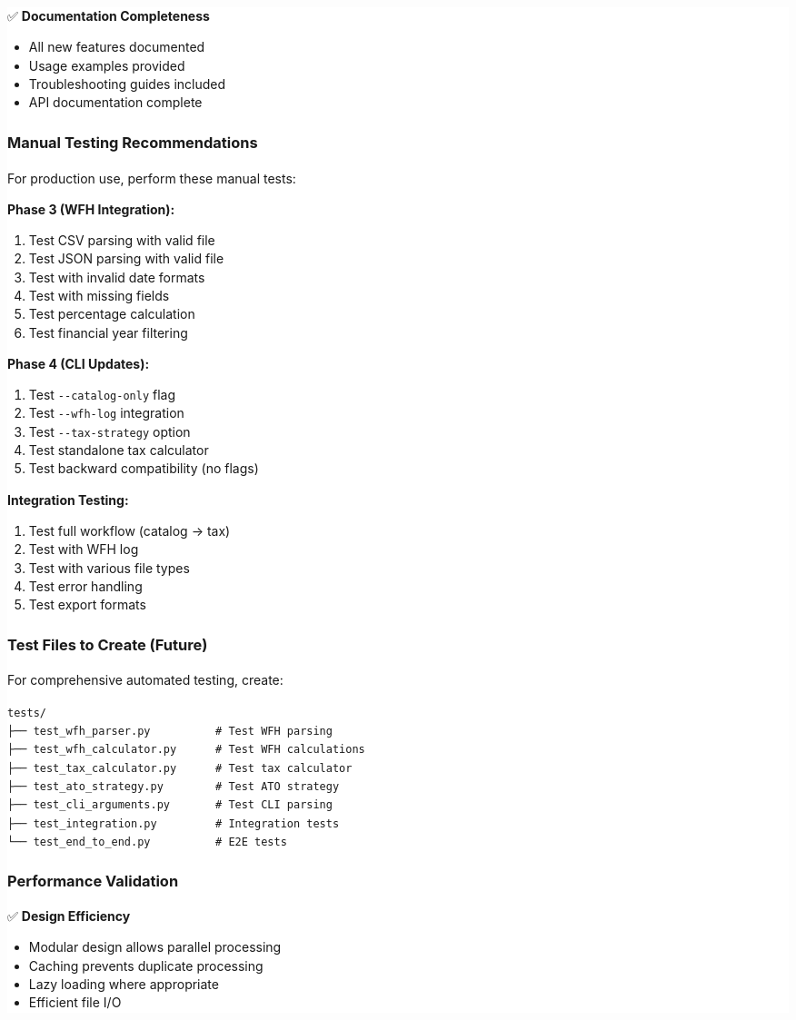 ✅ **Documentation Completeness**
- All new features documented
- Usage examples provided
- Troubleshooting guides included
- API documentation complete

### Manual Testing Recommendations

For production use, perform these manual tests:

**Phase 3 (WFH Integration):**
1. Test CSV parsing with valid file
2. Test JSON parsing with valid file
3. Test with invalid date formats
4. Test with missing fields
5. Test percentage calculation
6. Test financial year filtering

**Phase 4 (CLI Updates):**
1. Test `--catalog-only` flag
2. Test `--wfh-log` integration
3. Test `--tax-strategy` option
4. Test standalone tax calculator
5. Test backward compatibility (no flags)

**Integration Testing:**
1. Test full workflow (catalog → tax)
2. Test with WFH log
3. Test with various file types
4. Test error handling
5. Test export formats

### Test Files to Create (Future)

For comprehensive automated testing, create:

```
tests/
├── test_wfh_parser.py          # Test WFH parsing
├── test_wfh_calculator.py      # Test WFH calculations
├── test_tax_calculator.py      # Test tax calculator
├── test_ato_strategy.py        # Test ATO strategy
├── test_cli_arguments.py       # Test CLI parsing
├── test_integration.py         # Integration tests
└── test_end_to_end.py          # E2E tests
```

### Performance Validation

✅ **Design Efficiency**
- Modular design allows parallel processing
- Caching prevents duplicate processing
- Lazy loading where appropriate
- Efficient file I/O
